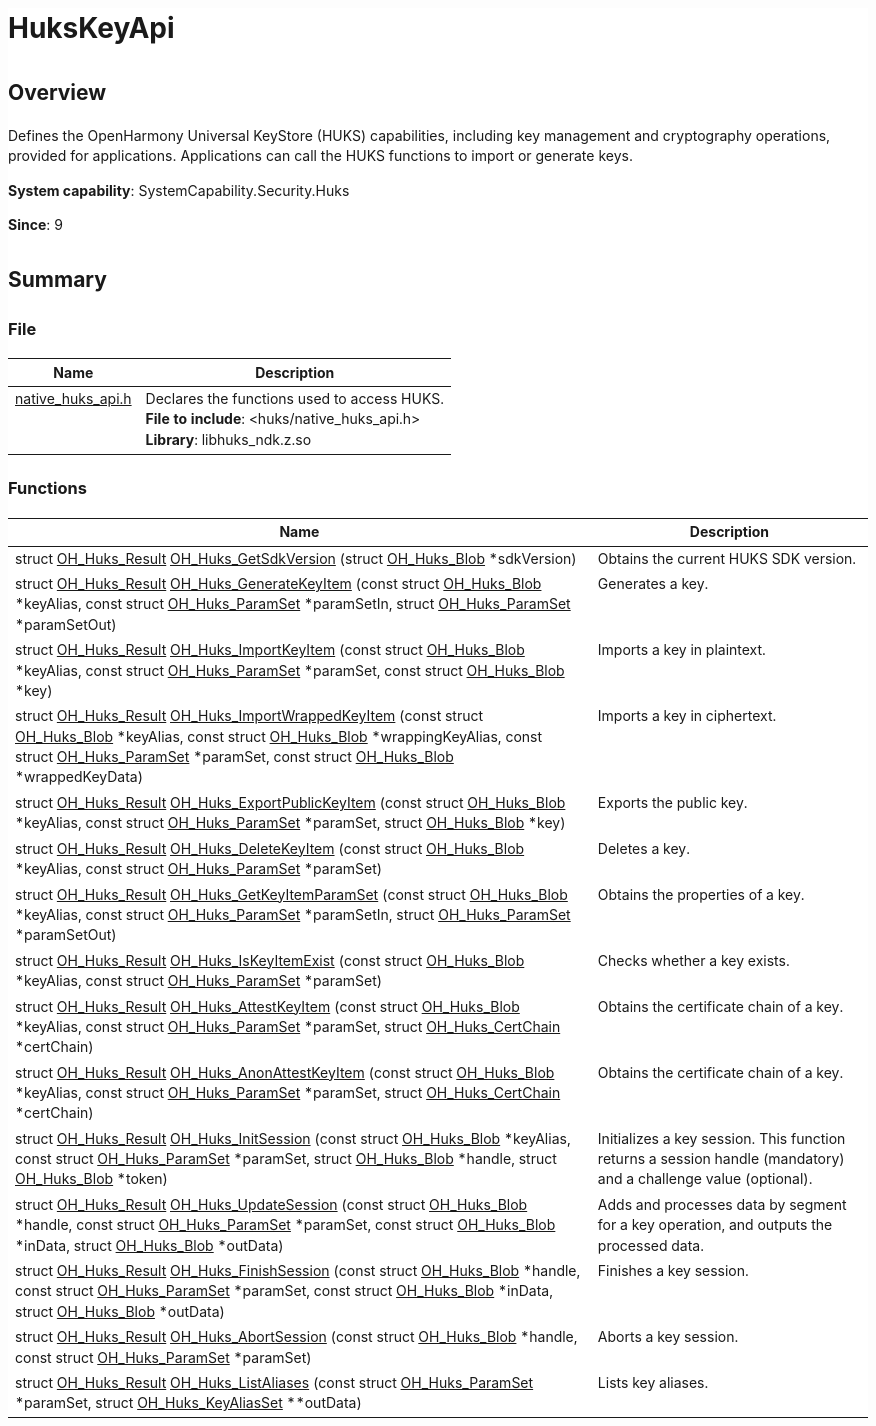 # HuksKeyApi


## Overview

Defines the OpenHarmony Universal KeyStore (HUKS) capabilities, including key management and cryptography operations, provided for applications. Applications can call the HUKS functions to import or generate keys.

**System capability**: SystemCapability.Security.Huks

**Since**: 9


## Summary


### File

| Name| Description|
| -------- | -------- |
| [native_huks_api.h](native__huks__api_8h.md) | Declares the functions used to access HUKS.<br>**File to include**: <huks/native_huks_api.h><br>**Library**: libhuks_ndk.z.so |


### Functions

| Name| Description|
| -------- | -------- |
| struct [OH_Huks_Result](_o_h___huks___result.md) [OH_Huks_GetSdkVersion](#oh_huks_getsdkversion) (struct [OH_Huks_Blob](_o_h___huks___blob.md) \*sdkVersion) | Obtains the current HUKS SDK version. |
| struct [OH_Huks_Result](_o_h___huks___result.md) [OH_Huks_GenerateKeyItem](#oh_huks_generatekeyitem) (const struct [OH_Huks_Blob](_o_h___huks___blob.md) \*keyAlias, const struct [OH_Huks_ParamSet](_o_h___huks___param_set.md) \*paramSetIn, struct [OH_Huks_ParamSet](_o_h___huks___param_set.md) \*paramSetOut) | Generates a key. |
| struct [OH_Huks_Result](_o_h___huks___result.md) [OH_Huks_ImportKeyItem](#oh_huks_importkeyitem) (const struct [OH_Huks_Blob](_o_h___huks___blob.md) \*keyAlias, const struct [OH_Huks_ParamSet](_o_h___huks___param_set.md) \*paramSet, const struct [OH_Huks_Blob](_o_h___huks___blob.md) \*key) | Imports a key in plaintext. |
| struct [OH_Huks_Result](_o_h___huks___result.md) [OH_Huks_ImportWrappedKeyItem](#oh_huks_importwrappedkeyitem) (const struct [OH_Huks_Blob](_o_h___huks___blob.md) \*keyAlias, const struct [OH_Huks_Blob](_o_h___huks___blob.md) \*wrappingKeyAlias, const struct [OH_Huks_ParamSet](_o_h___huks___param_set.md) \*paramSet, const struct [OH_Huks_Blob](_o_h___huks___blob.md) \*wrappedKeyData) | Imports a key in ciphertext. |
| struct [OH_Huks_Result](_o_h___huks___result.md) [OH_Huks_ExportPublicKeyItem](#oh_huks_exportpublickeyitem) (const struct [OH_Huks_Blob](_o_h___huks___blob.md) \*keyAlias, const struct [OH_Huks_ParamSet](_o_h___huks___param_set.md) \*paramSet, struct [OH_Huks_Blob](_o_h___huks___blob.md) \*key) | Exports the public key. |
| struct [OH_Huks_Result](_o_h___huks___result.md) [OH_Huks_DeleteKeyItem](#oh_huks_deletekeyitem) (const struct [OH_Huks_Blob](_o_h___huks___blob.md) \*keyAlias, const struct [OH_Huks_ParamSet](_o_h___huks___param_set.md) \*paramSet) | Deletes a key. |
| struct [OH_Huks_Result](_o_h___huks___result.md) [OH_Huks_GetKeyItemParamSet](#oh_huks_getkeyitemparamset) (const struct [OH_Huks_Blob](_o_h___huks___blob.md) \*keyAlias, const struct [OH_Huks_ParamSet](_o_h___huks___param_set.md) \*paramSetIn, struct [OH_Huks_ParamSet](_o_h___huks___param_set.md) \*paramSetOut) | Obtains the properties of a key. |
| struct [OH_Huks_Result](_o_h___huks___result.md) [OH_Huks_IsKeyItemExist](#oh_huks_iskeyitemexist) (const struct [OH_Huks_Blob](_o_h___huks___blob.md) \*keyAlias, const struct [OH_Huks_ParamSet](_o_h___huks___param_set.md) \*paramSet) | Checks whether a key exists. |
| struct [OH_Huks_Result](_o_h___huks___result.md) [OH_Huks_AttestKeyItem](#oh_huks_attestkeyitem) (const struct [OH_Huks_Blob](_o_h___huks___blob.md) \*keyAlias, const struct [OH_Huks_ParamSet](_o_h___huks___param_set.md) \*paramSet, struct [OH_Huks_CertChain](_o_h___huks___cert_chain.md) \*certChain) | Obtains the certificate chain of a key. |
| struct [OH_Huks_Result](_o_h___huks___result.md) [OH_Huks_AnonAttestKeyItem](#oh_huks_anonattestkeyitem) (const struct [OH_Huks_Blob](_o_h___huks___blob.md) \*keyAlias, const struct [OH_Huks_ParamSet](_o_h___huks___param_set.md) \*paramSet, struct [OH_Huks_CertChain](_o_h___huks___cert_chain.md) \*certChain) | Obtains the certificate chain of a key. |
| struct [OH_Huks_Result](_o_h___huks___result.md) [OH_Huks_InitSession](#oh_huks_initsession) (const struct [OH_Huks_Blob](_o_h___huks___blob.md) \*keyAlias, const struct [OH_Huks_ParamSet](_o_h___huks___param_set.md) \*paramSet, struct [OH_Huks_Blob](_o_h___huks___blob.md) \*handle, struct [OH_Huks_Blob](_o_h___huks___blob.md) \*token) | Initializes a key session. This function returns a session handle (mandatory) and a challenge value (optional). |
| struct [OH_Huks_Result](_o_h___huks___result.md) [OH_Huks_UpdateSession](#oh_huks_updatesession) (const struct [OH_Huks_Blob](_o_h___huks___blob.md) \*handle, const struct [OH_Huks_ParamSet](_o_h___huks___param_set.md) \*paramSet, const struct [OH_Huks_Blob](_o_h___huks___blob.md) \*inData, struct [OH_Huks_Blob](_o_h___huks___blob.md) \*outData) | Adds and processes data by segment for a key operation, and outputs the processed data. |
| struct [OH_Huks_Result](_o_h___huks___result.md) [OH_Huks_FinishSession](#oh_huks_finishsession) (const struct [OH_Huks_Blob](_o_h___huks___blob.md) \*handle, const struct [OH_Huks_ParamSet](_o_h___huks___param_set.md) \*paramSet, const struct [OH_Huks_Blob](_o_h___huks___blob.md) \*inData, struct [OH_Huks_Blob](_o_h___huks___blob.md) \*outData) | Finishes a key session. |
| struct [OH_Huks_Result](_o_h___huks___result.md) [OH_Huks_AbortSession](#oh_huks_abortsession) (const struct [OH_Huks_Blob](_o_h___huks___blob.md) \*handle, const struct [OH_Huks_ParamSet](_o_h___huks___param_set.md) \*paramSet) | Aborts a key session. |
| struct [OH_Huks_Result](_o_h___huks___result.md) [OH_Huks_ListAliases](#oh_huks_listaliases) (const struct [OH_Huks_ParamSet](_o_h___huks___param_set.md) \*paramSet, struct [OH_Huks_KeyAliasSet](_o_h___huks___key_alias_set.md) \*\*outData) | Lists key aliases. |
